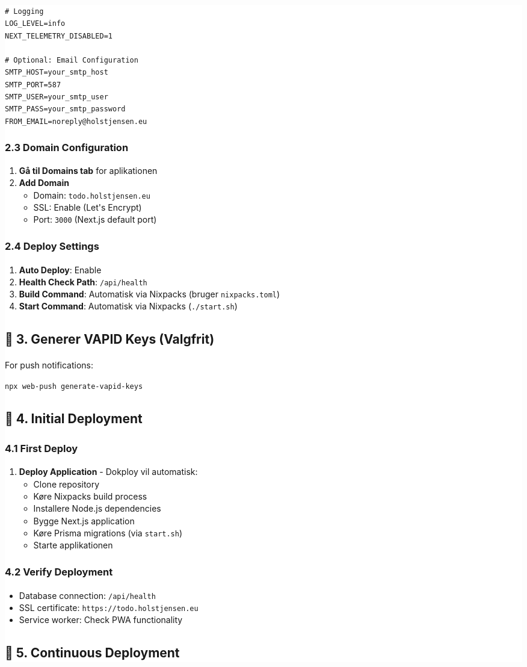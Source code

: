 ```env
# Logging
LOG_LEVEL=info
NEXT_TELEMETRY_DISABLED=1

# Optional: Email Configuration
SMTP_HOST=your_smtp_host
SMTP_PORT=587
SMTP_USER=your_smtp_user
SMTP_PASS=your_smtp_password
FROM_EMAIL=noreply@holstjensen.eu
```

### 2.3 Domain Configuration
1. **Gå til Domains tab** for aplikationen
2. **Add Domain**
   - Domain: `todo.holstjensen.eu`
   - SSL: Enable (Let's Encrypt)
   - Port: `3000` (Next.js default port)

### 2.4 Deploy Settings
1. **Auto Deploy**: Enable
2. **Health Check Path**: `/api/health`
3. **Build Command**: Automatisk via Nixpacks (bruger `nixpacks.toml`)
4. **Start Command**: Automatisk via Nixpacks (`./start.sh`)

## 🔑 3. Generer VAPID Keys (Valgfrit)

For push notifications:
```bash
npx web-push generate-vapid-keys
```

## 🚀 4. Initial Deployment

### 4.1 First Deploy
1. **Deploy Application** - Dokploy vil automatisk:
   - Clone repository
   - Køre Nixpacks build process
   - Installere Node.js dependencies
   - Bygge Next.js application
   - Køre Prisma migrations (via `start.sh`)
   - Starte applikationen

### 4.2 Verify Deployment
- Database connection: `/api/health`
- SSL certificate: `https://todo.holstjensen.eu`
- Service worker: Check PWA functionality

## 🔄 5. Continuous Deployment
